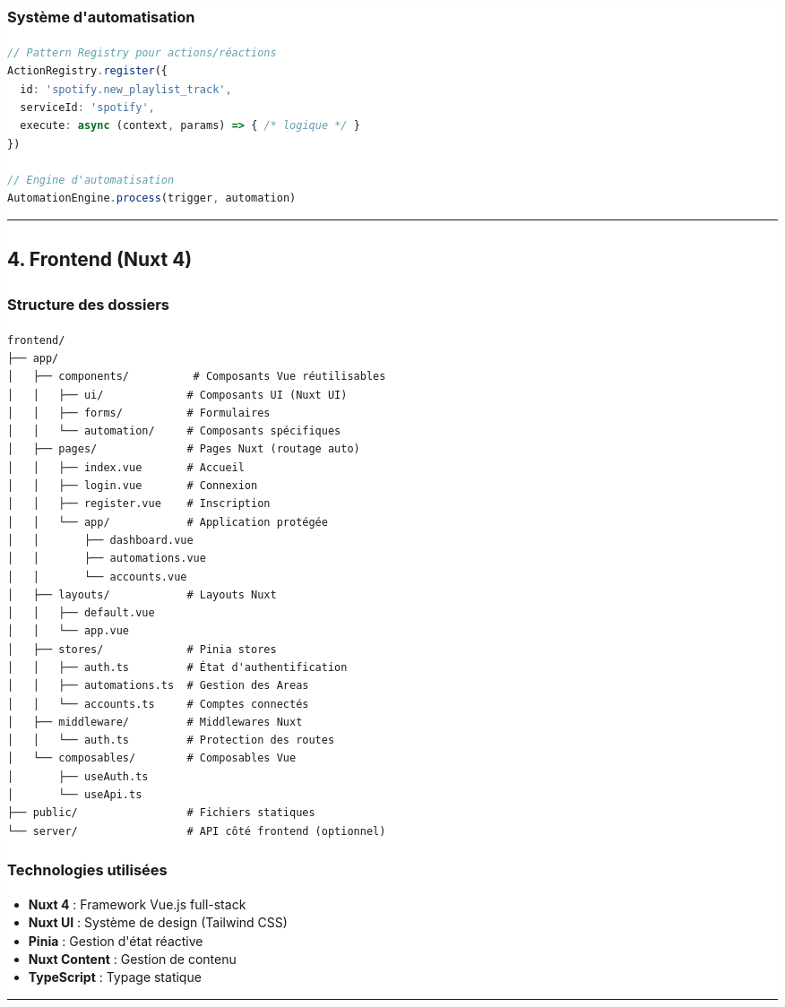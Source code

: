 ### Système d'automatisation
```typescript
// Pattern Registry pour actions/réactions
ActionRegistry.register({
  id: 'spotify.new_playlist_track',
  serviceId: 'spotify',
  execute: async (context, params) => { /* logique */ }
})

// Engine d'automatisation
AutomationEngine.process(trigger, automation)
```

---

## 4. Frontend (Nuxt 4)

### Structure des dossiers
```
frontend/
├── app/
│   ├── components/          # Composants Vue réutilisables
│   │   ├── ui/             # Composants UI (Nuxt UI)
│   │   ├── forms/          # Formulaires
│   │   └── automation/     # Composants spécifiques
│   ├── pages/              # Pages Nuxt (routage auto)
│   │   ├── index.vue       # Accueil
│   │   ├── login.vue       # Connexion
│   │   ├── register.vue    # Inscription
│   │   └── app/            # Application protégée
│   │       ├── dashboard.vue
│   │       ├── automations.vue
│   │       └── accounts.vue
│   ├── layouts/            # Layouts Nuxt
│   │   ├── default.vue
│   │   └── app.vue
│   ├── stores/             # Pinia stores
│   │   ├── auth.ts         # État d'authentification
│   │   ├── automations.ts  # Gestion des Areas
│   │   └── accounts.ts     # Comptes connectés
│   ├── middleware/         # Middlewares Nuxt
│   │   └── auth.ts         # Protection des routes
│   └── composables/        # Composables Vue
│       ├── useAuth.ts
│       └── useApi.ts
├── public/                 # Fichiers statiques
└── server/                 # API côté frontend (optionnel)
```

### Technologies utilisées
- **Nuxt 4** : Framework Vue.js full-stack
- **Nuxt UI** : Système de design (Tailwind CSS)
- **Pinia** : Gestion d'état réactive
- **Nuxt Content** : Gestion de contenu
- **TypeScript** : Typage statique

---